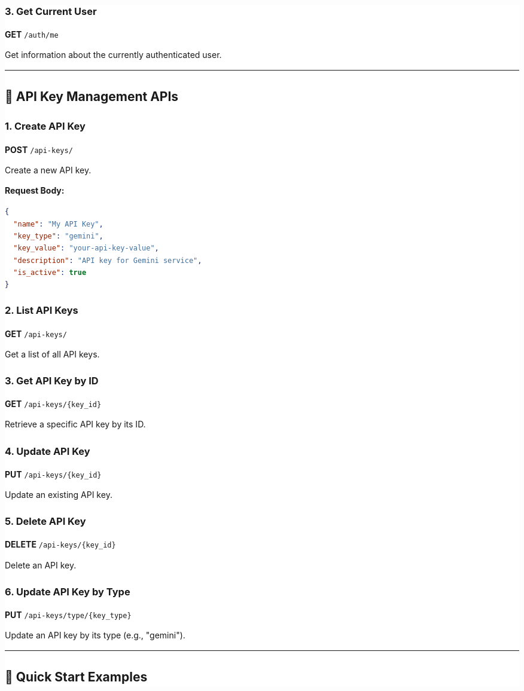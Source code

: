 ### 3. Get Current User
**GET** `/auth/me`

Get information about the currently authenticated user.

---

## 🔑 API Key Management APIs

### 1. Create API Key
**POST** `/api-keys/`

Create a new API key.

**Request Body:**
```json
{
  "name": "My API Key",
  "key_type": "gemini",
  "key_value": "your-api-key-value",
  "description": "API key for Gemini service",
  "is_active": true
}
```

### 2. List API Keys
**GET** `/api-keys/`

Get a list of all API keys.

### 3. Get API Key by ID
**GET** `/api-keys/{key_id}`

Retrieve a specific API key by its ID.

### 4. Update API Key
**PUT** `/api-keys/{key_id}`

Update an existing API key.

### 5. Delete API Key
**DELETE** `/api-keys/{key_id}`

Delete an API key.

### 6. Update API Key by Type
**PUT** `/api-keys/type/{key_type}`

Update an API key by its type (e.g., "gemini").

---

## 🚀 Quick Start Examples
